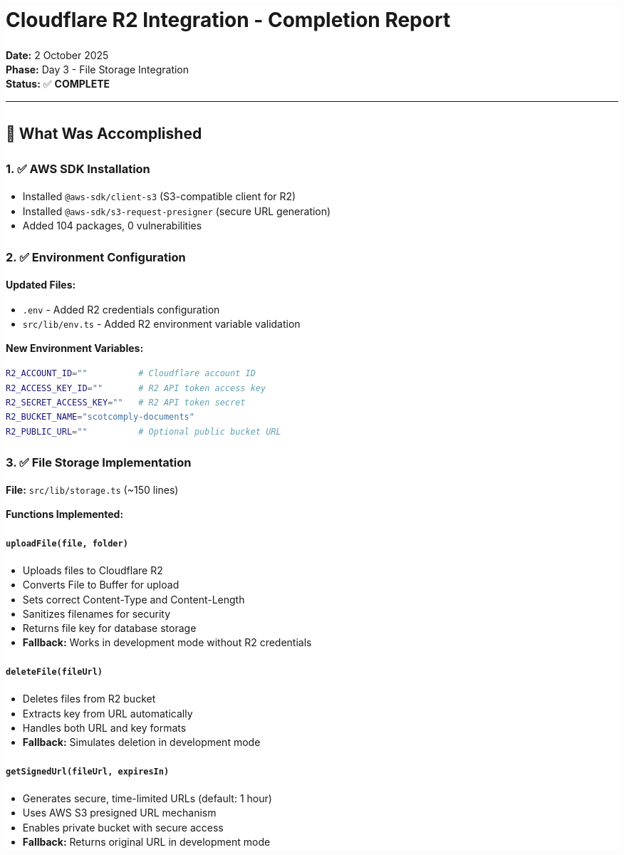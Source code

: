 # Cloudflare R2 Integration - Completion Report

**Date:** 2 October 2025  
**Phase:** Day 3 - File Storage Integration  
**Status:** ✅ **COMPLETE**

---

## 🎯 What Was Accomplished

### 1. ✅ AWS SDK Installation
- Installed `@aws-sdk/client-s3` (S3-compatible client for R2)
- Installed `@aws-sdk/s3-request-presigner` (secure URL generation)
- Added 104 packages, 0 vulnerabilities

### 2. ✅ Environment Configuration
**Updated Files:**
- `.env` - Added R2 credentials configuration
- `src/lib/env.ts` - Added R2 environment variable validation

**New Environment Variables:**
```bash
R2_ACCOUNT_ID=""          # Cloudflare account ID
R2_ACCESS_KEY_ID=""       # R2 API token access key
R2_SECRET_ACCESS_KEY=""   # R2 API token secret
R2_BUCKET_NAME="scotcomply-documents"
R2_PUBLIC_URL=""          # Optional public bucket URL
```

### 3. ✅ File Storage Implementation
**File:** `src/lib/storage.ts` (~150 lines)

**Functions Implemented:**

#### `uploadFile(file, folder)`
- Uploads files to Cloudflare R2
- Converts File to Buffer for upload
- Sets correct Content-Type and Content-Length
- Sanitizes filenames for security
- Returns file key for database storage
- **Fallback:** Works in development mode without R2 credentials

#### `deleteFile(fileUrl)`
- Deletes files from R2 bucket
- Extracts key from URL automatically
- Handles both URL and key formats
- **Fallback:** Simulates deletion in development mode

#### `getSignedUrl(fileUrl, expiresIn)`
- Generates secure, time-limited URLs (default: 1 hour)
- Uses AWS S3 presigned URL mechanism
- Enables private bucket with secure access
- **Fallback:** Returns original URL in development mode
